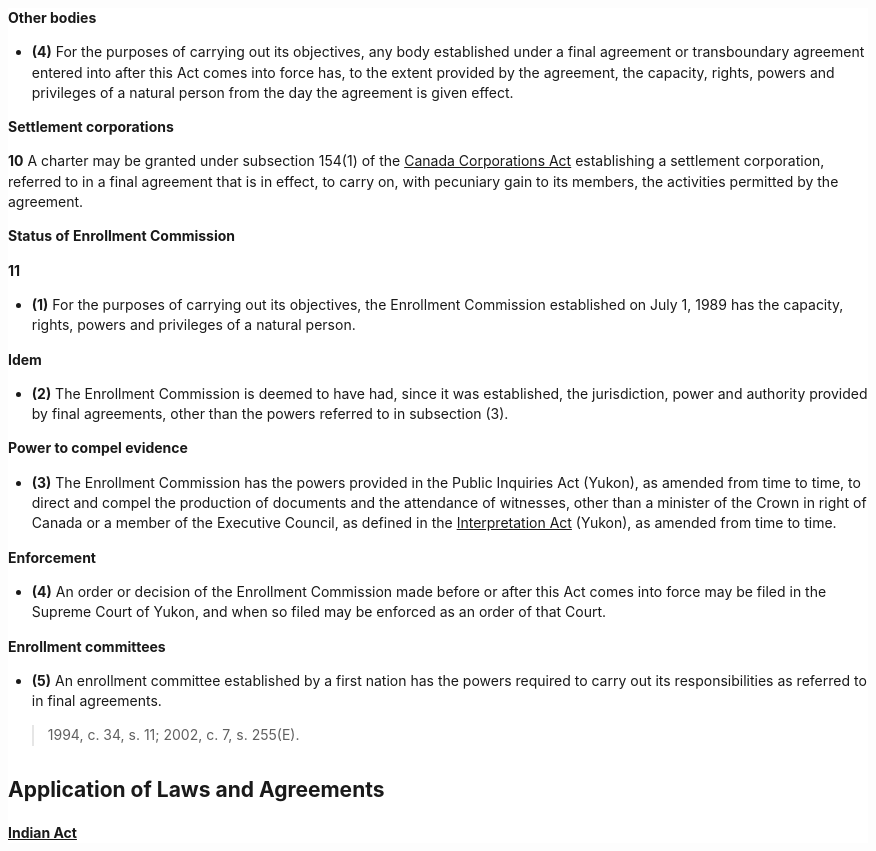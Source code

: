 **Other bodies**

- **(4)** For the purposes of carrying out its objectives, any body established under a final agreement or transboundary agreement entered into after this Act comes into force has, to the extent provided by the agreement, the capacity, rights, powers and privileges of a natural person from the day the agreement is given effect.




**Settlement corporations**

**10** A charter may be granted under subsection 154(1) of the [Canada Corporations Act](/en/Acts/Statutes%20of%20Canada/1970/c.%20C-32.md) establishing a settlement corporation, referred to in a final agreement that is in effect, to carry on, with pecuniary gain to its members, the activities permitted by the agreement.




**Status of Enrollment Commission**

**11** 

- **(1)** For the purposes of carrying out its objectives, the Enrollment Commission established on July 1, 1989 has the capacity, rights, powers and privileges of a natural person.

**Idem**

- **(2)** The Enrollment Commission is deemed to have had, since it was established, the jurisdiction, power and authority provided by final agreements, other than the powers referred to in subsection (3).

**Power to compel evidence**

- **(3)** The Enrollment Commission has the powers provided in the Public Inquiries Act (Yukon), as amended from time to time, to direct and compel the production of documents and the attendance of witnesses, other than a minister of the Crown in right of Canada or a member of the Executive Council, as defined in the [Interpretation Act](/en/Acts/Revised%20Statutes%20of%20Canada/I/I-21.md) (Yukon), as amended from time to time.

**Enforcement**

- **(4)** An order or decision of the Enrollment Commission made before or after this Act comes into force may be filed in the Supreme Court of Yukon, and when so filed may be enforced as an order of that Court.

**Enrollment committees**

- **(5)** An enrollment committee established by a first nation has the powers required to carry out its responsibilities as referred to in final agreements.
> 1994, c. 34, s. 11; 2002, c. 7, s. 255(E).





## Application of Laws and Agreements



**[Indian Act](/en/Acts/Revised%20Statutes%20of%20Canada/I/I-5.md)**
